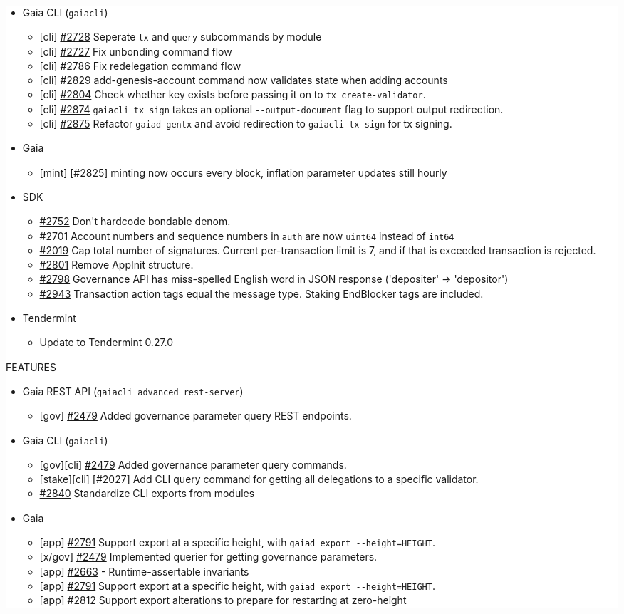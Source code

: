 * Gaia CLI  (`gaiacli`)
  * [cli] [\#2728](https://repo.mwaysolutions.com/blockscape/gaia-yubihsm/pull/2728) Seperate `tx` and `query` subcommands by module
  * [cli] [\#2727](https://repo.mwaysolutions.com/blockscape/gaia-yubihsm/pull/2727) Fix unbonding command flow
  * [cli] [\#2786](https://repo.mwaysolutions.com/blockscape/gaia-yubihsm/pull/2786) Fix redelegation command flow
  * [cli] [\#2829](https://repo.mwaysolutions.com/blockscape/gaia-yubihsm/pull/2829) add-genesis-account command now validates state when adding accounts
  * [cli] [\#2804](https://repo.mwaysolutions.com/blockscape/gaia-yubihsm/issues/2804) Check whether key exists before passing it on to `tx create-validator`.
  * [cli] [\#2874](https://repo.mwaysolutions.com/blockscape/gaia-yubihsm/pull/2874) `gaiacli tx sign` takes an optional `--output-document` flag to support output redirection.
  * [cli] [\#2875](https://repo.mwaysolutions.com/blockscape/gaia-yubihsm/pull/2875) Refactor `gaiad gentx` and avoid redirection to `gaiacli tx sign` for tx signing.

* Gaia
  * [mint] [\#2825] minting now occurs every block, inflation parameter updates still hourly

* SDK
  * [\#2752](https://repo.mwaysolutions.com/blockscape/gaia-yubihsm/pull/2752) Don't hardcode bondable denom.
  * [\#2701](https://repo.mwaysolutions.com/blockscape/gaia-yubihsm/issues/2701) Account numbers and sequence numbers in `auth` are now `uint64` instead of `int64`
  * [\#2019](https://repo.mwaysolutions.com/blockscape/gaia-yubihsm/issues/2019) Cap total number of signatures. Current per-transaction limit is 7, and if that is exceeded transaction is rejected.
  * [\#2801](https://repo.mwaysolutions.com/blockscape/gaia-yubihsm/pull/2801) Remove AppInit structure.
  * [\#2798](https://repo.mwaysolutions.com/blockscape/gaia-yubihsm/issues/2798) Governance API has miss-spelled English word in JSON response ('depositer' -> 'depositor')
  * [\#2943](https://repo.mwaysolutions.com/blockscape/gaia-yubihsm/pull/2943) Transaction action tags equal the message type. Staking EndBlocker tags are included.

* Tendermint
  * Update to Tendermint 0.27.0

FEATURES

* Gaia REST API (`gaiacli advanced rest-server`)
  * [gov] [\#2479](https://repo.mwaysolutions.com/blockscape/gaia-yubihsm/issues/2479) Added governance parameter
    query REST endpoints.

* Gaia CLI  (`gaiacli`)
  * [gov][cli] [\#2479](https://repo.mwaysolutions.com/blockscape/gaia-yubihsm/issues/2479) Added governance
    parameter query commands.
  * [stake][cli] [\#2027] Add CLI query command for getting all delegations to a specific validator.
  * [\#2840](https://repo.mwaysolutions.com/blockscape/gaia-yubihsm/pull/2840) Standardize CLI exports from modules

* Gaia
  * [app] [\#2791](https://repo.mwaysolutions.com/blockscape/gaia-yubihsm/issues/2791) Support export at a specific height, with `gaiad export --height=HEIGHT`.
  * [x/gov] [#2479](https://repo.mwaysolutions.com/blockscape/gaia-yubihsm/issues/2479) Implemented querier
  for getting governance parameters.
  * [app] [\#2663](https://repo.mwaysolutions.com/blockscape/gaia-yubihsm/issues/2663) - Runtime-assertable invariants
  * [app] [\#2791](https://repo.mwaysolutions.com/blockscape/gaia-yubihsm/issues/2791) Support export at a specific height, with `gaiad export --height=HEIGHT`.
  * [app] [\#2812](https://repo.mwaysolutions.com/blockscape/gaia-yubihsm/issues/2812) Support export alterations to prepare for restarting at zero-height
